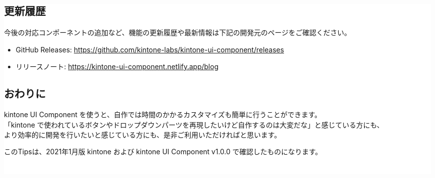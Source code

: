 </ul>
<h2>
    更新履歴
</h2>
<p>
    今後の対応コンポーネントの追加など、機能の更新履歴や最新情報は下記の開発元のページをご確認ください。
</p>
<ul class=" list-paddingleft-2">
    <li>
        <p>
            GitHub Releases:&nbsp;<a href="https://github.com/kintone-labs/kintone-ui-component/releases">https://github.com/kintone-labs/kintone-ui-component/releases</a>
        </p>
    </li>
    <li>
        <p>
            リリースノート:&nbsp;<a href="https://kintone-ui-component.netlify.app/blog">https://kintone-ui-component.netlify.app/blog</a>
        </p>
    </li>
</ul>
<h2>
    おわりに
</h2>
<p>
    kintone UI Component を使うと、自作では時間のかかるカスタマイズも簡単に行うことができます。<br/>「kintone で使われているボタンやドロップダウンパーツを再現したいけど自作するのは大変だな」と感じている方にも、<br/>より効率的に開発を行いたいと感じている方にも、是非ご利用いただければと思います。
</p>
<p>
    このTipsは、2021年1月版 kintone および kintone UI Component v1.0.0 で確認したものになります。
</p>
<p>
    <br/>
</p>

